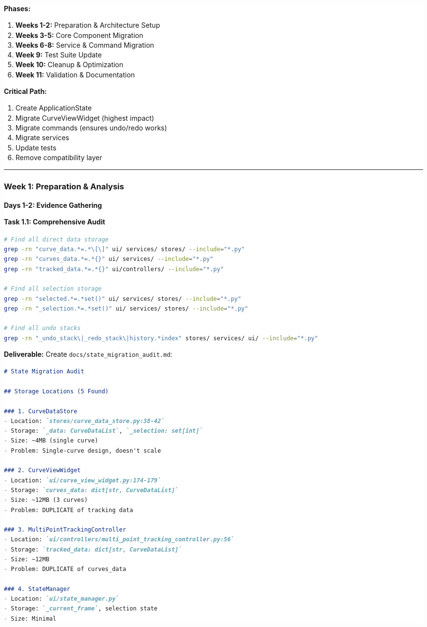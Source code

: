 **Phases:**
1. **Weeks 1-2:** Preparation & Architecture Setup
2. **Weeks 3-5:** Core Component Migration
3. **Weeks 6-8:** Service & Command Migration
4. **Week 9:** Test Suite Update
5. **Week 10:** Cleanup & Optimization
6. **Week 11:** Validation & Documentation

**Critical Path:**
1. Create ApplicationState
2. Migrate CurveViewWidget (highest impact)
3. Migrate commands (ensures undo/redo works)
4. Migrate services
5. Update tests
6. Remove compatibility layer

---

### Week 1: Preparation & Analysis

**Days 1-2: Evidence Gathering**

**Task 1.1: Comprehensive Audit**

```bash
# Find all direct data storage
grep -rn "curve_data.*=.*\[\]" ui/ services/ stores/ --include="*.py"
grep -rn "curves_data.*=.*{}" ui/ services/ --include="*.py"
grep -rn "tracked_data.*=.*{}" ui/controllers/ --include="*.py"

# Find all selection storage
grep -rn "selected.*=.*set()" ui/ services/ stores/ --include="*.py"
grep -rn "_selection.*=.*set()" ui/ services/ stores/ --include="*.py"

# Find all undo stacks
grep -rn "_undo_stack\|_redo_stack\|history.*index" stores/ services/ ui/ --include="*.py"
```

**Deliverable:** Create `docs/state_migration_audit.md`:

```markdown
# State Migration Audit

## Storage Locations (5 Found)

### 1. CurveDataStore
- Location: `stores/curve_data_store.py:38-42`
- Storage: `_data: CurveDataList`, `_selection: set[int]`
- Size: ~4MB (single curve)
- Problem: Single-curve design, doesn't scale

### 2. CurveViewWidget
- Location: `ui/curve_view_widget.py:174-179`
- Storage: `curves_data: dict[str, CurveDataList]`
- Size: ~12MB (3 curves)
- Problem: DUPLICATE of tracking data

### 3. MultiPointTrackingController
- Location: `ui/controllers/multi_point_tracking_controller.py:56`
- Storage: `tracked_data: dict[str, CurveDataList]`
- Size: ~12MB
- Problem: DUPLICATE of curves_data

### 4. StateManager
- Location: `ui/state_manager.py`
- Storage: `_current_frame`, selection state
- Size: Minimal
```